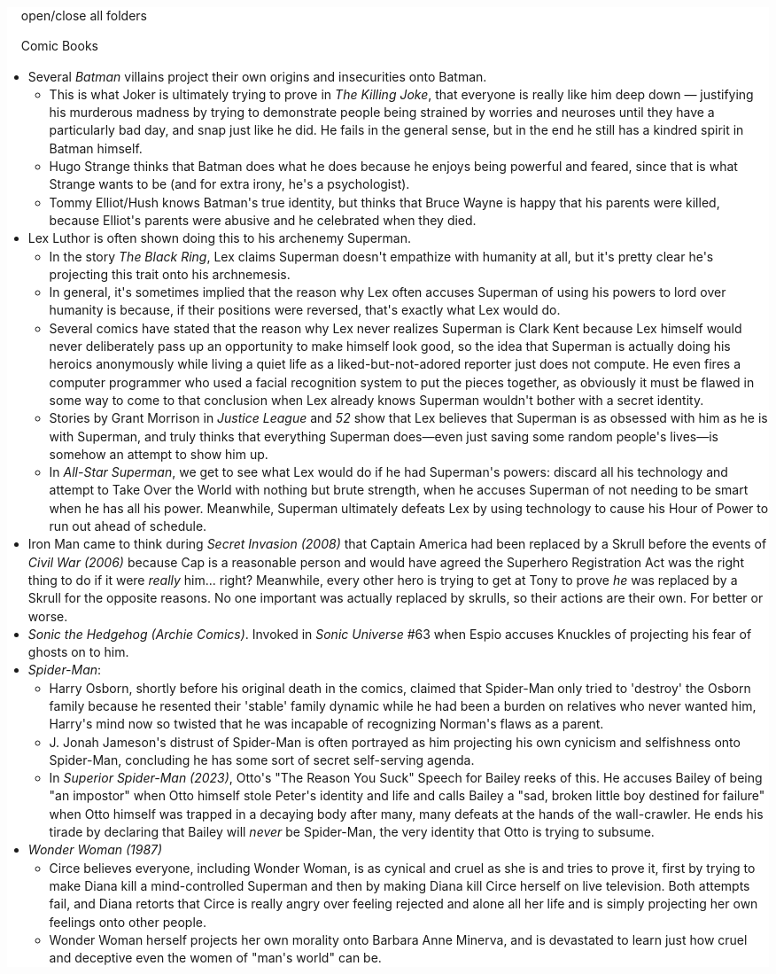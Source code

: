     open/close all folders 

    Comic Books 

-   Several _Batman_ villains project their own origins and insecurities onto Batman.
    -   This is what Joker is ultimately trying to prove in _The Killing Joke_, that everyone is really like him deep down — justifying his murderous madness by trying to demonstrate people being strained by worries and neuroses until they have a particularly bad day, and snap just like he did. He fails in the general sense, but in the end he still has a kindred spirit in Batman himself.
    -   Hugo Strange thinks that Batman does what he does because he enjoys being powerful and feared, since that is what Strange wants to be (and for extra irony, he's a psychologist).
    -   Tommy Elliot/Hush knows Batman's true identity, but thinks that Bruce Wayne is happy that his parents were killed, because Elliot's parents were abusive and he celebrated when they died.
-   Lex Luthor is often shown doing this to his archenemy Superman.
    -   In the story _The Black Ring_, Lex claims Superman doesn't empathize with humanity at all, but it's pretty clear he's projecting this trait onto his archnemesis.
    -   In general, it's sometimes implied that the reason why Lex often accuses Superman of using his powers to lord over humanity is because, if their positions were reversed, that's exactly what Lex would do.
    -   Several comics have stated that the reason why Lex never realizes Superman is Clark Kent because Lex himself would never deliberately pass up an opportunity to make himself look good, so the idea that Superman is actually doing his heroics anonymously while living a quiet life as a liked-but-not-adored reporter just does not compute. He even fires a computer programmer who used a facial recognition system to put the pieces together, as obviously it must be flawed in some way to come to that conclusion when Lex already knows Superman wouldn't bother with a secret identity.
    -   Stories by Grant Morrison in _Justice League_ and _52_ show that Lex believes that Superman is as obsessed with him as he is with Superman, and truly thinks that everything Superman does—even just saving some random people's lives—is somehow an attempt to show him up.
    -   In _All-Star Superman_, we get to see what Lex would do if he had Superman's powers: discard all his technology and attempt to Take Over the World with nothing but brute strength, when he accuses Superman of not needing to be smart when he has all his power. Meanwhile, Superman ultimately defeats Lex by using technology to cause his Hour of Power to run out ahead of schedule.
-   Iron Man came to think during _Secret Invasion (2008)_ that Captain America had been replaced by a Skrull before the events of _Civil War (2006)_ because Cap is a reasonable person and would have agreed the Superhero Registration Act was the right thing to do if it were _really_ him... right? Meanwhile, every other hero is trying to get at Tony to prove _he_ was replaced by a Skrull for the opposite reasons. No one important was actually replaced by skrulls, so their actions are their own. For better or worse.
-   _Sonic the Hedgehog (Archie Comics)_. Invoked in _Sonic Universe_ #63 when Espio accuses Knuckles of projecting his fear of ghosts on to him.
-   _Spider-Man_:
    -   Harry Osborn, shortly before his original death in the comics, claimed that Spider-Man only tried to 'destroy' the Osborn family because he resented their 'stable' family dynamic while he had been a burden on relatives who never wanted him, Harry's mind now so twisted that he was incapable of recognizing Norman's flaws as a parent.
    -   J. Jonah Jameson's distrust of Spider-Man is often portrayed as him projecting his own cynicism and selfishness onto Spider-Man, concluding he has some sort of secret self-serving agenda.
    -   In _Superior Spider-Man (2023)_, Otto's "The Reason You Suck" Speech for Bailey reeks of this. He accuses Bailey of being "an impostor" when Otto himself stole Peter's identity and life and calls Bailey a "sad, broken little boy destined for failure" when Otto himself was trapped in a decaying body after many, many defeats at the hands of the wall-crawler. He ends his tirade by declaring that Bailey will _never_ be Spider-Man, the very identity that Otto is trying to subsume.
-   _Wonder Woman (1987)_
    -   Circe believes everyone, including Wonder Woman, is as cynical and cruel as she is and tries to prove it, first by trying to make Diana kill a mind-controlled Superman and then by making Diana kill Circe herself on live television. Both attempts fail, and Diana retorts that Circe is really angry over feeling rejected and alone all her life and is simply projecting her own feelings onto other people.
    -   Wonder Woman herself projects her own morality onto Barbara Anne Minerva, and is devastated to learn just how cruel and deceptive even the women of "man's world" can be.